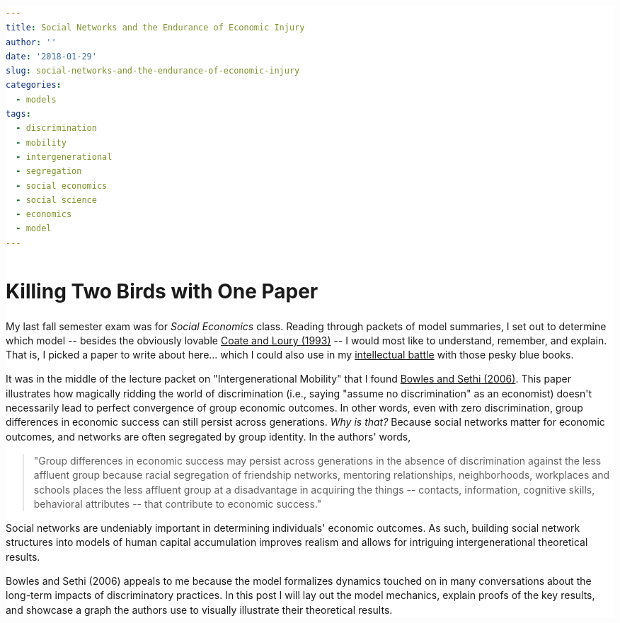 ```yaml
---
title: Social Networks and the Endurance of Economic Injury
author: ''
date: '2018-01-29'
slug: social-networks-and-the-endurance-of-economic-injury
categories:
  - models
tags:
  - discrimination
  - mobility
  - intergenerational
  - segregation
  - social economics
  - social science
  - economics
  - model
---
```


# Killing Two Birds with One Paper
 
My last fall semester exam was for *Social Economics* class. Reading through packets of model summaries, I set out to determine which model -- besides the obviously lovable [Coate and Loury (1993)](/post/social-networks-and-the-endurance-of-economic-injury_files/cl1993.pdf) -- I would most like to understand, remember, and explain. That is, I picked a paper to write about here... which I could also use in my [intellectual battle](https://www.mcsweeneys.net/articles/faq-the-snake-fight-portion-of-your-thesis-defense) with those pesky blue books.

It was in the middle of the lecture packet on "Intergenerational Mobility" that I found [Bowles and Sethi (2006)](/post/social-networks-and-the-endurance-of-economic-injury_files/bs06.pdf). This paper illustrates how magically ridding the world of discrimination (i.e., saying "assume no discrimination" as an economist) doesn't necessarily lead to perfect convergence of group economic outcomes. In other words, even with zero discrimination, group differences in economic success can still persist across generations. *Why is that?* Because social networks matter for economic outcomes, and networks are often segregated by group identity. In the authors' words,

> "Group differences in economic success may persist across generations in the absence of discrimination against the less affluent group because racial segregation of friendship networks, mentoring relationships, neighborhoods, workplaces and schools places the less affluent group at a disadvantage in acquiring the things -- contacts, information, cognitive skills, behavioral attributes -- that contribute to economic success."

Social networks are undeniably important in determining individuals' economic outcomes. As such, building social network structures into models of human capital accumulation improves realism and allows for intriguing intergenerational theoretical results.

Bowles and Sethi (2006) appeals to me because the model formalizes dynamics touched on in many conversations about the long-term impacts of discriminatory practices. In this post I will lay out the model mechanics, explain proofs of the key results, and showcase a graph the authors use to visually illustrate their theoretical results.
